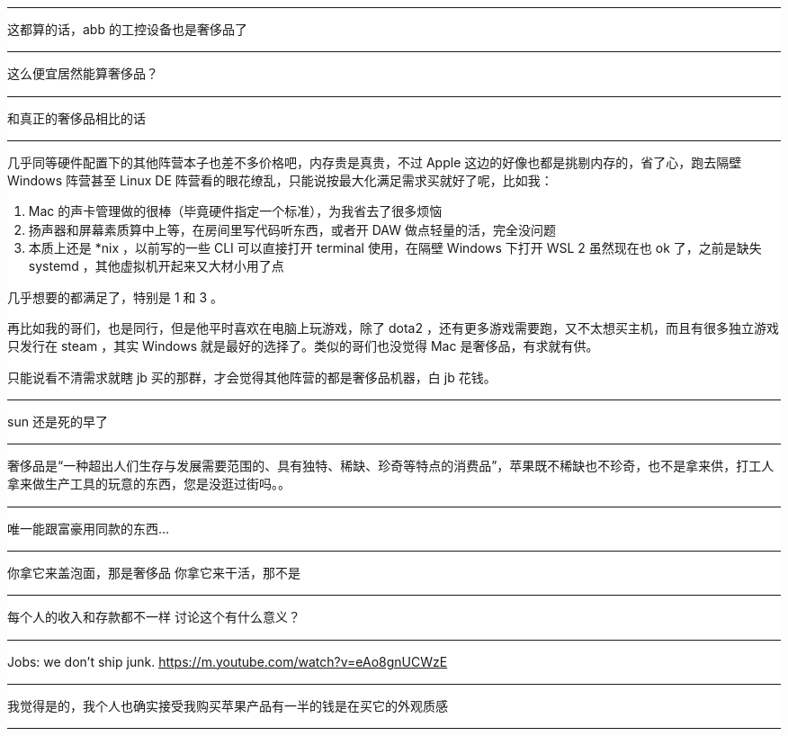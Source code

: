 ---------------------------------------------------

这都算的话，abb 的工控设备也是奢侈品了

---------------------------------------------------

这么便宜居然能算奢侈品？

---------------------------------------------------

和真正的奢侈品相比的话

---------------------------------------------------

几乎同等硬件配置下的其他阵营本子也差不多价格吧，内存贵是真贵，不过 Apple 这边的好像也都是挑剔内存的，省了心，跑去隔壁 Windows 阵营甚至 Linux DE 阵营看的眼花缭乱，只能说按最大化满足需求买就好了呢，比如我：

1. Mac 的声卡管理做的很棒（毕竟硬件指定一个标准），为我省去了很多烦恼
2. 扬声器和屏幕素质算中上等，在房间里写代码听东西，或者开 DAW 做点轻量的活，完全没问题
3. 本质上还是 *nix ，以前写的一些 CLI 可以直接打开 terminal 使用，在隔壁 Windows 下打开 WSL 2 虽然现在也 ok 了，之前是缺失 systemd ，其他虚拟机开起来又大材小用了点

几乎想要的都满足了，特别是 1 和 3 。

再比如我的哥们，也是同行，但是他平时喜欢在电脑上玩游戏，除了 dota2 ，还有更多游戏需要跑，又不太想买主机，而且有很多独立游戏只发行在 steam ，其实 Windows 就是最好的选择了。类似的哥们也没觉得 Mac 是奢侈品，有求就有供。

只能说看不清需求就瞎 jb 买的那群，才会觉得其他阵营的都是奢侈品机器，白 jb 花钱。

---------------------------------------------------

sun 还是死的早了

---------------------------------------------------

奢侈品是“一种超出人们生存与发展需要范围的、具有独特、稀缺、珍奇等特点的消费品”，苹果既不稀缺也不珍奇，也不是拿来供，打工人拿来做生产工具的玩意的东西，您是没逛过街吗。。

---------------------------------------------------

唯一能跟富豪用同款的东西…

---------------------------------------------------

你拿它来盖泡面，那是奢侈品
你拿它来干活，那不是

---------------------------------------------------

每个人的收入和存款都不一样  讨论这个有什么意义？

---------------------------------------------------

Jobs: we don’t ship junk.
https://m.youtube.com/watch?v=eAo8gnUCWzE

---------------------------------------------------

我觉得是的，我个人也确实接受我购买苹果产品有一半的钱是在买它的外观质感

---------------------------------------------------
